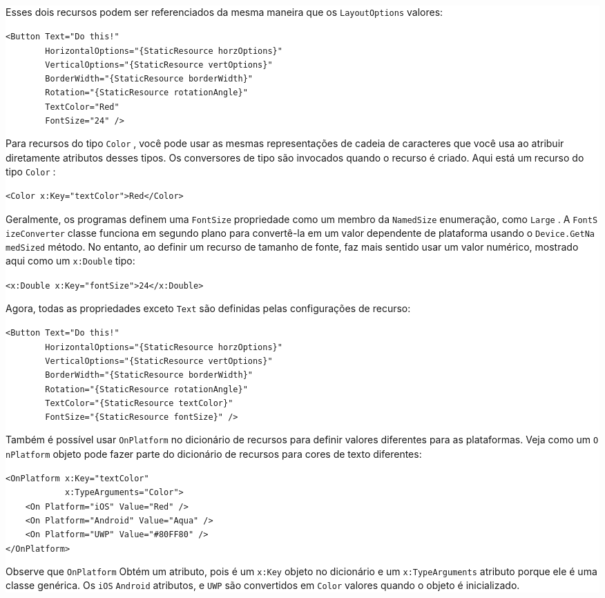 Esses dois recursos podem ser referenciados da mesma maneira que os `LayoutOptions` valores:

```xaml
<Button Text="Do this!"
        HorizontalOptions="{StaticResource horzOptions}"
        VerticalOptions="{StaticResource vertOptions}"
        BorderWidth="{StaticResource borderWidth}"
        Rotation="{StaticResource rotationAngle}"
        TextColor="Red"
        FontSize="24" />
```

Para recursos do tipo `Color` , você pode usar as mesmas representações de cadeia de caracteres que você usa ao atribuir diretamente atributos desses tipos. Os conversores de tipo são invocados quando o recurso é criado. Aqui está um recurso do tipo `Color` :

```xaml
<Color x:Key="textColor">Red</Color>
```

Geralmente, os programas definem uma `FontSize` propriedade como um membro da `NamedSize` enumeração, como `Large` . A `FontSizeConverter` classe funciona em segundo plano para convertê-la em um valor dependente de plataforma usando o `Device.GetNamedSized` método. No entanto, ao definir um recurso de tamanho de fonte, faz mais sentido usar um valor numérico, mostrado aqui como um `x:Double` tipo:

```xaml
<x:Double x:Key="fontSize">24</x:Double>
```

Agora, todas as propriedades exceto `Text` são definidas pelas configurações de recurso:

```xaml
<Button Text="Do this!"
        HorizontalOptions="{StaticResource horzOptions}"
        VerticalOptions="{StaticResource vertOptions}"
        BorderWidth="{StaticResource borderWidth}"
        Rotation="{StaticResource rotationAngle}"
        TextColor="{StaticResource textColor}"
        FontSize="{StaticResource fontSize}" />
```

Também é possível usar `OnPlatform` no dicionário de recursos para definir valores diferentes para as plataformas. Veja como um `OnPlatform` objeto pode fazer parte do dicionário de recursos para cores de texto diferentes:

```xaml
<OnPlatform x:Key="textColor"
            x:TypeArguments="Color">
    <On Platform="iOS" Value="Red" />
    <On Platform="Android" Value="Aqua" />
    <On Platform="UWP" Value="#80FF80" />
</OnPlatform>
```

Observe que `OnPlatform` Obtém um atributo, pois é um `x:Key` objeto no dicionário e um `x:TypeArguments` atributo porque ele é uma classe genérica. Os `iOS` `Android` atributos, e `UWP` são convertidos em `Color` valores quando o objeto é inicializado.
